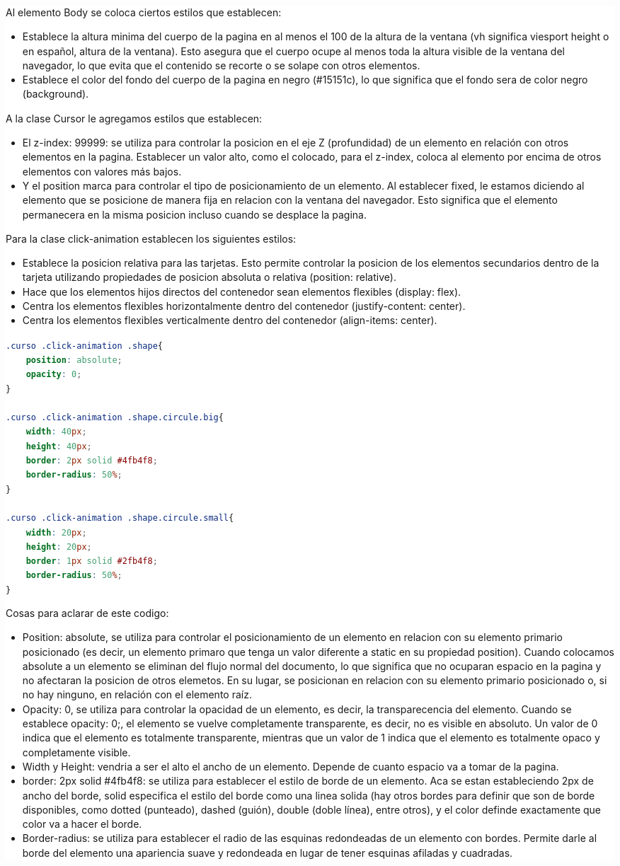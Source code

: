 Al elemento Body se coloca ciertos estilos que establecen:
- Establece la altura minima del cuerpo de la pagina en al menos el 100 de la altura de la ventana (vh significa viesport height o en español, altura de la ventana). Esto asegura que el cuerpo ocupe al menos toda la altura visible de la ventana del navegador, lo que evita que el contenido se recorte o se solape con otros elementos.
- Establece el color del fondo del cuerpo de la pagina en negro (#15151c), lo que significa que el fondo sera de color negro (background).

A la clase Cursor le agregamos estilos que establecen:
- El z-index: 99999: se utiliza para controlar la posicion en el eje Z (profundidad) de un elemento en relación con otros elementos en la pagina. Establecer un valor alto, como el colocado, para el z-index, coloca al elemento por encima de otros elementos con valores más bajos. 
- Y el position marca para controlar el tipo de posicionamiento de un elemento. Al establecer fixed, le estamos diciendo al elemento que se posicione de manera fija en relacion con la ventana del navegador. Esto significa que el elemento permanecera en la misma posicion incluso cuando se desplace la pagina. 

Para la clase click-animation establecen los siguientes estilos: 
- Establece la posicion relativa para las tarjetas. Esto permite controlar la posicion de los elementos secundarios dentro de la tarjeta utilizando propiedades de posicion absoluta o relativa (position: relative).
- Hace que los elementos hijos directos del contenedor sean elementos flexibles (display: flex).
- Centra los elementos flexibles horizontalmente dentro del contenedor (justify-content: center).
- Centra los elementos flexibles verticalmente dentro del contenedor (align-items: center).

```css
.curso .click-animation .shape{
    position: absolute;
    opacity: 0;
}

.curso .click-animation .shape.circule.big{
    width: 40px;
    height: 40px;
    border: 2px solid #4fb4f8;
    border-radius: 50%;
}

.curso .click-animation .shape.circule.small{
    width: 20px;
    height: 20px;
    border: 1px solid #2fb4f8;
    border-radius: 50%;
}
```

Cosas para aclarar de este codigo:
- Position: absolute, se utiliza para controlar el posicionamiento de un elemento en relacion con su elemento primario posicionado (es decir, un elemento primaro que tenga un valor diferente a static en su propiedad position). Cuando colocamos absolute a un elemento se eliminan del flujo normal del documento, lo que significa que no ocuparan espacio en la pagina y no afectaran la posicion de otros elemetos. En su lugar, se posicionan en relacion con su elemento primario posicionado o, si no hay ninguno, en relación con el elemento raíz.
- Opacity: 0, se utiliza para controlar la opacidad de un elemento, es decir, la transparecencia del elemento. Cuando se establece opacity: 0;, el elemento se vuelve completamente transparente, es decir, no es visible en absoluto. Un valor de 0 indica que el elemento es totalmente transparente, mientras que un valor de 1 indica que el elemento es totalmente opaco y completamente visible.
- Width y Height: vendria a ser el alto  el ancho de un elemento. Depende de cuanto espacio va a tomar de la pagina. 
- border: 2px solid #4fb4f8: se utiliza para establecer el estilo de borde de un elemento. Aca se estan estableciendo 2px de ancho del borde, solid especifica el estilo del borde como una linea solida (hay otros bordes para definir que son de borde disponibles, como dotted (punteado), dashed (guión), double (doble línea), entre otros), y el color definde exactamente que color va a hacer el borde. 
- Border-radius: se utiliza para establecer el radio de las esquinas redondeadas de un elemento con bordes. Permite darle al borde del elemento una apariencia suave y redondeada en lugar de tener esquinas afiladas y cuadradas. 